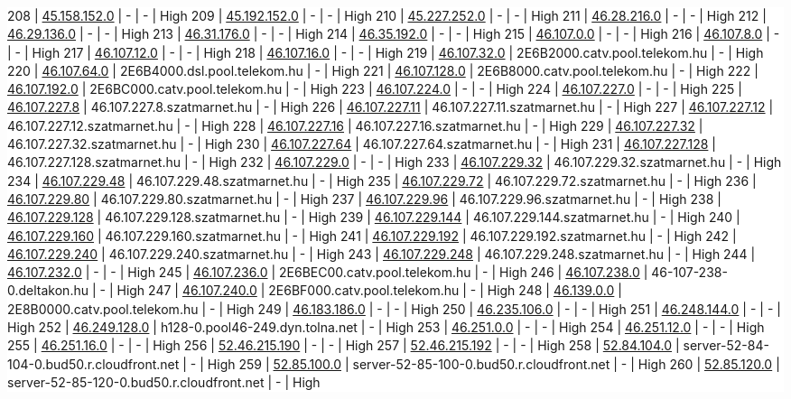 208 | [45.158.152.0](https://vuldb.com/?ip.45.158.152.0) | - | - | High
209 | [45.192.152.0](https://vuldb.com/?ip.45.192.152.0) | - | - | High
210 | [45.227.252.0](https://vuldb.com/?ip.45.227.252.0) | - | - | High
211 | [46.28.216.0](https://vuldb.com/?ip.46.28.216.0) | - | - | High
212 | [46.29.136.0](https://vuldb.com/?ip.46.29.136.0) | - | - | High
213 | [46.31.176.0](https://vuldb.com/?ip.46.31.176.0) | - | - | High
214 | [46.35.192.0](https://vuldb.com/?ip.46.35.192.0) | - | - | High
215 | [46.107.0.0](https://vuldb.com/?ip.46.107.0.0) | - | - | High
216 | [46.107.8.0](https://vuldb.com/?ip.46.107.8.0) | - | - | High
217 | [46.107.12.0](https://vuldb.com/?ip.46.107.12.0) | - | - | High
218 | [46.107.16.0](https://vuldb.com/?ip.46.107.16.0) | - | - | High
219 | [46.107.32.0](https://vuldb.com/?ip.46.107.32.0) | 2E6B2000.catv.pool.telekom.hu | - | High
220 | [46.107.64.0](https://vuldb.com/?ip.46.107.64.0) | 2E6B4000.dsl.pool.telekom.hu | - | High
221 | [46.107.128.0](https://vuldb.com/?ip.46.107.128.0) | 2E6B8000.catv.pool.telekom.hu | - | High
222 | [46.107.192.0](https://vuldb.com/?ip.46.107.192.0) | 2E6BC000.catv.pool.telekom.hu | - | High
223 | [46.107.224.0](https://vuldb.com/?ip.46.107.224.0) | - | - | High
224 | [46.107.227.0](https://vuldb.com/?ip.46.107.227.0) | - | - | High
225 | [46.107.227.8](https://vuldb.com/?ip.46.107.227.8) | 46.107.227.8.szatmarnet.hu | - | High
226 | [46.107.227.11](https://vuldb.com/?ip.46.107.227.11) | 46.107.227.11.szatmarnet.hu | - | High
227 | [46.107.227.12](https://vuldb.com/?ip.46.107.227.12) | 46.107.227.12.szatmarnet.hu | - | High
228 | [46.107.227.16](https://vuldb.com/?ip.46.107.227.16) | 46.107.227.16.szatmarnet.hu | - | High
229 | [46.107.227.32](https://vuldb.com/?ip.46.107.227.32) | 46.107.227.32.szatmarnet.hu | - | High
230 | [46.107.227.64](https://vuldb.com/?ip.46.107.227.64) | 46.107.227.64.szatmarnet.hu | - | High
231 | [46.107.227.128](https://vuldb.com/?ip.46.107.227.128) | 46.107.227.128.szatmarnet.hu | - | High
232 | [46.107.229.0](https://vuldb.com/?ip.46.107.229.0) | - | - | High
233 | [46.107.229.32](https://vuldb.com/?ip.46.107.229.32) | 46.107.229.32.szatmarnet.hu | - | High
234 | [46.107.229.48](https://vuldb.com/?ip.46.107.229.48) | 46.107.229.48.szatmarnet.hu | - | High
235 | [46.107.229.72](https://vuldb.com/?ip.46.107.229.72) | 46.107.229.72.szatmarnet.hu | - | High
236 | [46.107.229.80](https://vuldb.com/?ip.46.107.229.80) | 46.107.229.80.szatmarnet.hu | - | High
237 | [46.107.229.96](https://vuldb.com/?ip.46.107.229.96) | 46.107.229.96.szatmarnet.hu | - | High
238 | [46.107.229.128](https://vuldb.com/?ip.46.107.229.128) | 46.107.229.128.szatmarnet.hu | - | High
239 | [46.107.229.144](https://vuldb.com/?ip.46.107.229.144) | 46.107.229.144.szatmarnet.hu | - | High
240 | [46.107.229.160](https://vuldb.com/?ip.46.107.229.160) | 46.107.229.160.szatmarnet.hu | - | High
241 | [46.107.229.192](https://vuldb.com/?ip.46.107.229.192) | 46.107.229.192.szatmarnet.hu | - | High
242 | [46.107.229.240](https://vuldb.com/?ip.46.107.229.240) | 46.107.229.240.szatmarnet.hu | - | High
243 | [46.107.229.248](https://vuldb.com/?ip.46.107.229.248) | 46.107.229.248.szatmarnet.hu | - | High
244 | [46.107.232.0](https://vuldb.com/?ip.46.107.232.0) | - | - | High
245 | [46.107.236.0](https://vuldb.com/?ip.46.107.236.0) | 2E6BEC00.catv.pool.telekom.hu | - | High
246 | [46.107.238.0](https://vuldb.com/?ip.46.107.238.0) | 46-107-238-0.deltakon.hu | - | High
247 | [46.107.240.0](https://vuldb.com/?ip.46.107.240.0) | 2E6BF000.catv.pool.telekom.hu | - | High
248 | [46.139.0.0](https://vuldb.com/?ip.46.139.0.0) | 2E8B0000.catv.pool.telekom.hu | - | High
249 | [46.183.186.0](https://vuldb.com/?ip.46.183.186.0) | - | - | High
250 | [46.235.106.0](https://vuldb.com/?ip.46.235.106.0) | - | - | High
251 | [46.248.144.0](https://vuldb.com/?ip.46.248.144.0) | - | - | High
252 | [46.249.128.0](https://vuldb.com/?ip.46.249.128.0) | h128-0.pool46-249.dyn.tolna.net | - | High
253 | [46.251.0.0](https://vuldb.com/?ip.46.251.0.0) | - | - | High
254 | [46.251.12.0](https://vuldb.com/?ip.46.251.12.0) | - | - | High
255 | [46.251.16.0](https://vuldb.com/?ip.46.251.16.0) | - | - | High
256 | [52.46.215.190](https://vuldb.com/?ip.52.46.215.190) | - | - | High
257 | [52.46.215.192](https://vuldb.com/?ip.52.46.215.192) | - | - | High
258 | [52.84.104.0](https://vuldb.com/?ip.52.84.104.0) | server-52-84-104-0.bud50.r.cloudfront.net | - | High
259 | [52.85.100.0](https://vuldb.com/?ip.52.85.100.0) | server-52-85-100-0.bud50.r.cloudfront.net | - | High
260 | [52.85.120.0](https://vuldb.com/?ip.52.85.120.0) | server-52-85-120-0.bud50.r.cloudfront.net | - | High